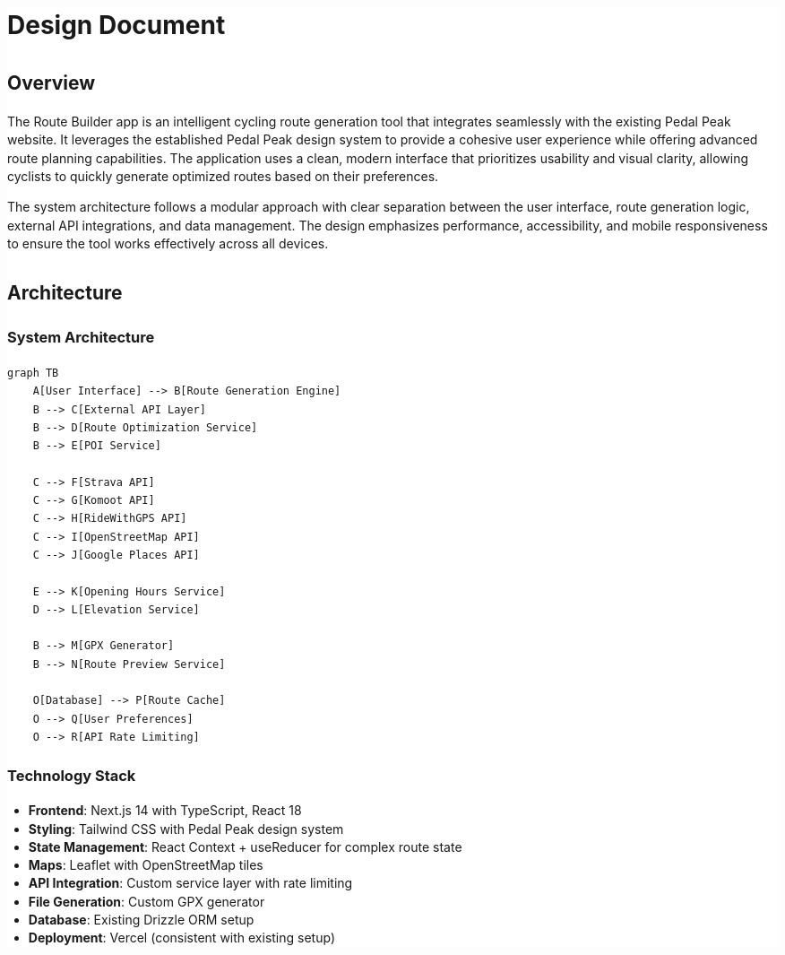 # Design Document

## Overview

The Route Builder app is an intelligent cycling route generation tool that integrates seamlessly with the existing Pedal Peak website. It leverages the established Pedal Peak design system to provide a cohesive user experience while offering advanced route planning capabilities. The application uses a clean, modern interface that prioritizes usability and visual clarity, allowing cyclists to quickly generate optimized routes based on their preferences.

The system architecture follows a modular approach with clear separation between the user interface, route generation logic, external API integrations, and data management. The design emphasizes performance, accessibility, and mobile responsiveness to ensure the tool works effectively across all devices.

## Architecture

### System Architecture

```mermaid
graph TB
    A[User Interface] --> B[Route Generation Engine]
    B --> C[External API Layer]
    B --> D[Route Optimization Service]
    B --> E[POI Service]
    
    C --> F[Strava API]
    C --> G[Komoot API]
    C --> H[RideWithGPS API]
    C --> I[OpenStreetMap API]
    C --> J[Google Places API]
    
    E --> K[Opening Hours Service]
    D --> L[Elevation Service]
    
    B --> M[GPX Generator]
    B --> N[Route Preview Service]
    
    O[Database] --> P[Route Cache]
    O --> Q[User Preferences]
    O --> R[API Rate Limiting]
```

### Technology Stack

- **Frontend**: Next.js 14 with TypeScript, React 18
- **Styling**: Tailwind CSS with Pedal Peak design system
- **State Management**: React Context + useReducer for complex route state
- **Maps**: Leaflet with OpenStreetMap tiles
- **API Integration**: Custom service layer with rate limiting
- **File Generation**: Custom GPX generator
- **Database**: Existing Drizzle ORM setup
- **Deployment**: Vercel (consistent with existing setup)
